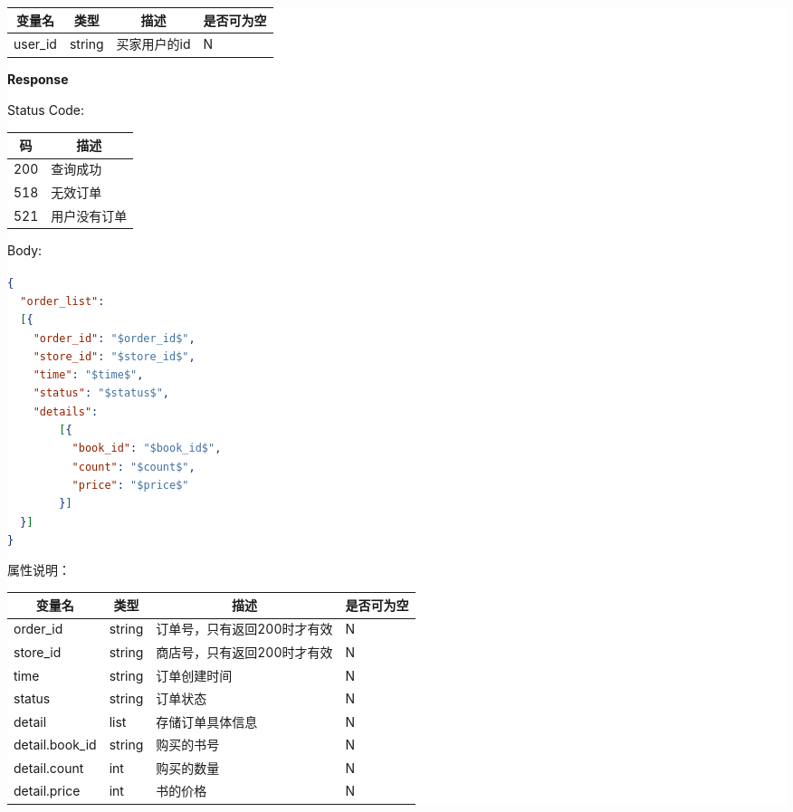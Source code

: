 | 变量名  | 类型   | 描述         | 是否可为空 |
| ------- | ------ | ------------ | ---------- |
| user_id | string | 买家用户的id | N          |

**Response**

Status Code:  

| 码   | 描述         |
| ---- | ------------ |
| 200  | 查询成功     |
| 518  | 无效订单     |
| 521  | 用户没有订单 |

Body:

```json
{
  "order_list": 
  [{
    "order_id": "$order_id$",
    "store_id": "$store_id$",
    "time": "$time$",
    "status": "$status$",
    "details": 
        [{
          "book_id": "$book_id$",
          "count": "$count$",
          "price": "$price$"
        }]
  }]
}
```

属性说明：

| 变量名         | 类型   | 描述                        | 是否可为空 |
| -------------- | ------ | --------------------------- | ---------- |
| order_id       | string | 订单号，只有返回200时才有效 | N          |
| store_id       | string | 商店号，只有返回200时才有效 | N          |
| time           | string | 订单创建时间                | N          |
| status         | string | 订单状态                    | N          |
| detail         | list   | 存储订单具体信息            | N          |
| detail.book_id | string | 购买的书号                  | N          |
| detail.count   | int    | 购买的数量                  | N          |
| detail.price   | int    | 书的价格                    | N          |
